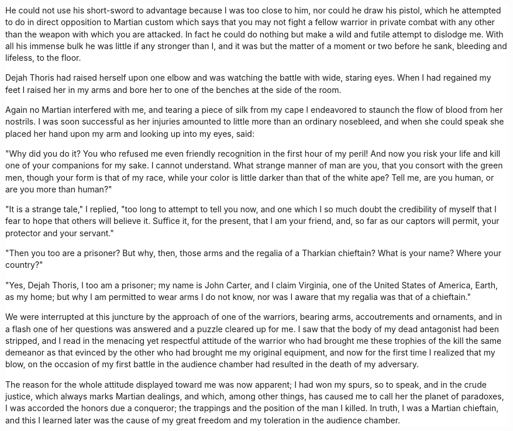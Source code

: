 He could not use his short-sword to advantage because I was too close
to him, nor could he draw his pistol, which he attempted to do in
direct opposition to Martian custom which says that you may not fight a
fellow warrior in private combat with any other than the weapon with
which you are attacked.  In fact he could do nothing but make a wild
and futile attempt to dislodge me.  With all his immense bulk he was
little if any stronger than I, and it was but the matter of a moment or
two before he sank, bleeding and lifeless, to the floor.

Dejah Thoris had raised herself upon one elbow and was watching the
battle with wide, staring eyes.  When I had regained my feet I raised
her in my arms and bore her to one of the benches at the side of the
room.

Again no Martian interfered with me, and tearing a piece of silk from
my cape I endeavored to staunch the flow of blood from her nostrils.  I
was soon successful as her injuries amounted to little more than an
ordinary nosebleed, and when she could speak she placed her hand upon
my arm and looking up into my eyes, said:

"Why did you do it?  You who refused me even friendly recognition in
the first hour of my peril!  And now you risk your life and kill one of
your companions for my sake.  I cannot understand.  What strange manner
of man are you, that you consort with the green men, though your form
is that of my race, while your color is little darker than that of the
white ape?  Tell me, are you human, or are you more than human?"

"It is a strange tale," I replied, "too long to attempt to tell you
now, and one which I so much doubt the credibility of myself that I
fear to hope that others will believe it.  Suffice it, for the present,
that I am your friend, and, so far as our captors will permit, your
protector and your servant."

"Then you too are a prisoner?  But why, then, those arms and the
regalia of a Tharkian chieftain?  What is your name?  Where your
country?"

"Yes, Dejah Thoris, I too am a prisoner; my name is John Carter, and I
claim Virginia, one of the United States of America, Earth, as my home;
but why I am permitted to wear arms I do not know, nor was I aware that
my regalia was that of a chieftain."

We were interrupted at this juncture by the approach of one of the
warriors, bearing arms, accoutrements and ornaments, and in a flash one
of her questions was answered and a puzzle cleared up for me.  I saw
that the body of my dead antagonist had been stripped, and I read in
the menacing yet respectful attitude of the warrior who had brought me
these trophies of the kill the same demeanor as that evinced by the
other who had brought me my original equipment, and now for the first
time I realized that my blow, on the occasion of my first battle in the
audience chamber had resulted in the death of my adversary.

The reason for the whole attitude displayed toward me was now apparent;
I had won my spurs, so to speak, and in the crude justice, which always
marks Martian dealings, and which, among other things, has caused me to
call her the planet of paradoxes, I was accorded the honors due a
conqueror; the trappings and the position of the man I killed.  In
truth, I was a Martian chieftain, and this I learned later was the
cause of my great freedom and my toleration in the audience chamber.

